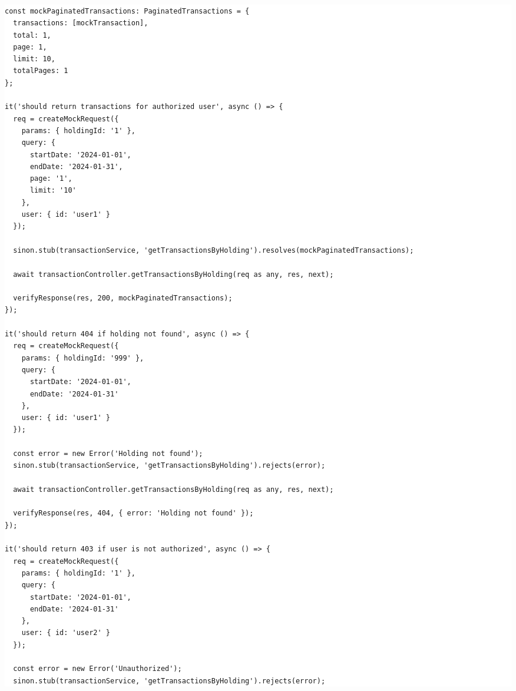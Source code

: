     const mockPaginatedTransactions: PaginatedTransactions = {
      transactions: [mockTransaction],
      total: 1,
      page: 1,
      limit: 10,
      totalPages: 1
    };

    it('should return transactions for authorized user', async () => {
      req = createMockRequest({
        params: { holdingId: '1' },
        query: {
          startDate: '2024-01-01',
          endDate: '2024-01-31',
          page: '1',
          limit: '10'
        },
        user: { id: 'user1' }
      });

      sinon.stub(transactionService, 'getTransactionsByHolding').resolves(mockPaginatedTransactions);

      await transactionController.getTransactionsByHolding(req as any, res, next);

      verifyResponse(res, 200, mockPaginatedTransactions);
    });

    it('should return 404 if holding not found', async () => {
      req = createMockRequest({
        params: { holdingId: '999' },
        query: {
          startDate: '2024-01-01',
          endDate: '2024-01-31'
        },
        user: { id: 'user1' }
      });

      const error = new Error('Holding not found');
      sinon.stub(transactionService, 'getTransactionsByHolding').rejects(error);

      await transactionController.getTransactionsByHolding(req as any, res, next);

      verifyResponse(res, 404, { error: 'Holding not found' });
    });

    it('should return 403 if user is not authorized', async () => {
      req = createMockRequest({
        params: { holdingId: '1' },
        query: {
          startDate: '2024-01-01',
          endDate: '2024-01-31'
        },
        user: { id: 'user2' }
      });

      const error = new Error('Unauthorized');
      sinon.stub(transactionService, 'getTransactionsByHolding').rejects(error);
